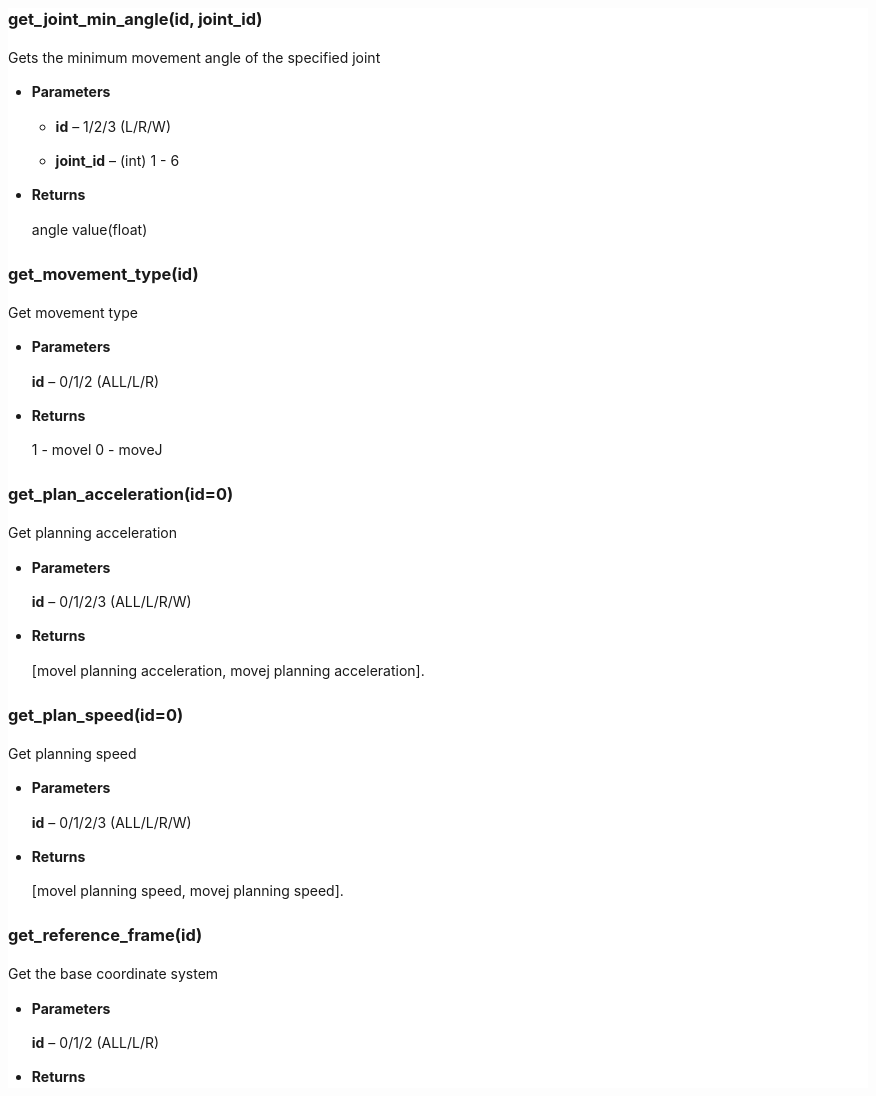 ### get_joint_min_angle(id, joint_id)

Gets the minimum movement angle of the specified joint

* **Parameters**

  * **id** – 1/2/3 (L/R/W)

  * **joint_id** – (int) 1 - 6

* **Returns**

    angle value(float)

### get_movement_type(id)

Get movement type

* **Parameters**

    **id** – 0/1/2 (ALL/L/R)

* **Returns**

    1 - movel
    0 - moveJ

### get_plan_acceleration(id=0)

Get planning acceleration

* **Parameters**

    **id** – 0/1/2/3 (ALL/L/R/W)

* **Returns**

    [movel planning acceleration, movej planning acceleration].

### get_plan_speed(id=0)

Get planning speed

* **Parameters**

    **id** – 0/1/2/3 (ALL/L/R/W)

* **Returns**

    [movel planning speed, movej planning speed].

### get_reference_frame(id)

Get the base coordinate system

* **Parameters**

    **id** – 0/1/2 (ALL/L/R)

* **Returns**
